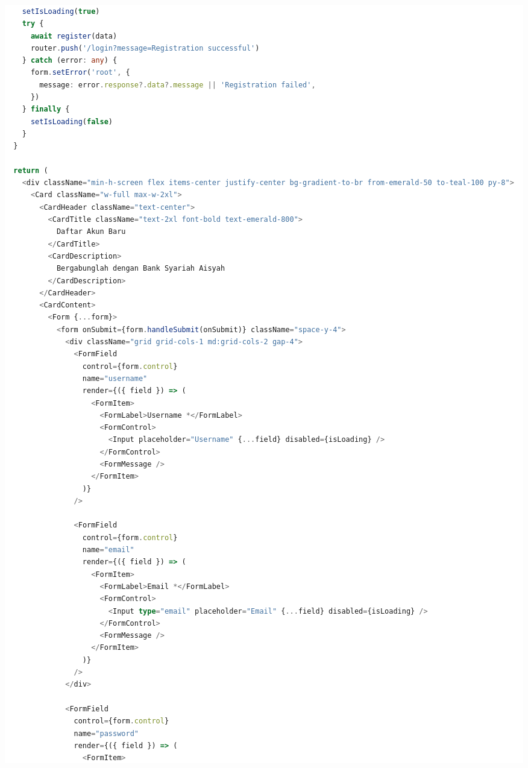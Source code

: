 ```typescript
    setIsLoading(true)
    try {
      await register(data)
      router.push('/login?message=Registration successful')
    } catch (error: any) {
      form.setError('root', {
        message: error.response?.data?.message || 'Registration failed',
      })
    } finally {
      setIsLoading(false)
    }
  }

  return (
    <div className="min-h-screen flex items-center justify-center bg-gradient-to-br from-emerald-50 to-teal-100 py-8">
      <Card className="w-full max-w-2xl">
        <CardHeader className="text-center">
          <CardTitle className="text-2xl font-bold text-emerald-800">
            Daftar Akun Baru
          </CardTitle>
          <CardDescription>
            Bergabunglah dengan Bank Syariah Aisyah
          </CardDescription>
        </CardHeader>
        <CardContent>
          <Form {...form}>
            <form onSubmit={form.handleSubmit(onSubmit)} className="space-y-4">
              <div className="grid grid-cols-1 md:grid-cols-2 gap-4">
                <FormField
                  control={form.control}
                  name="username"
                  render={({ field }) => (
                    <FormItem>
                      <FormLabel>Username *</FormLabel>
                      <FormControl>
                        <Input placeholder="Username" {...field} disabled={isLoading} />
                      </FormControl>
                      <FormMessage />
                    </FormItem>
                  )}
                />
                
                <FormField
                  control={form.control}
                  name="email"
                  render={({ field }) => (
                    <FormItem>
                      <FormLabel>Email *</FormLabel>
                      <FormControl>
                        <Input type="email" placeholder="Email" {...field} disabled={isLoading} />
                      </FormControl>
                      <FormMessage />
                    </FormItem>
                  )}
                />
              </div>

              <FormField
                control={form.control}
                name="password"
                render={({ field }) => (
                  <FormItem>
```